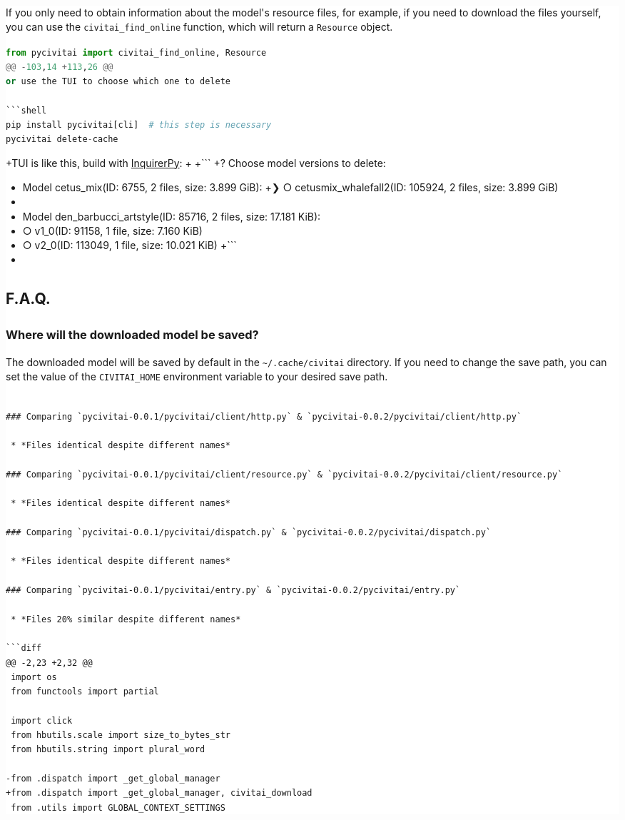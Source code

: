  If you only need to obtain information about the model's resource files, for example, if you need to download the files
 yourself, you can use the `civitai_find_online` function, which will return a `Resource` object.
 
 ```python
 from pycivitai import civitai_find_online, Resource
@@ -103,14 +113,26 @@
 or use the TUI to choose which one to delete
 
 ```shell
 pip install pycivitai[cli]  # this step is necessary
 pycivitai delete-cache
 ```
 
+TUI is like this, build with [InquirerPy](https://github.com/kazhala/InquirerPy):
+
+```
+? Choose model versions to delete:
+  Model cetus_mix(ID: 6755, 2 files, size: 3.899 GiB):
+❯ ○ cetusmix_whalefall2(ID: 105924, 2 files, size: 3.899 GiB)
+
+  Model den_barbucci_artstyle(ID: 85716, 2 files, size: 17.181 KiB):
+  ○ v1_0(ID: 91158, 1 file, size: 7.160 KiB)
+  ○ v2_0(ID: 113049, 1 file, size: 10.021 KiB)
+```
+
 ## F.A.Q.
 
 ### Where will the downloaded model be saved?
 
 The downloaded model will be saved by default in the `~/.cache/civitai` directory. If you need to change the save path,
 you can set the value of the `CIVITAI_HOME` environment variable to your desired save path.
```

### Comparing `pycivitai-0.0.1/pycivitai/client/http.py` & `pycivitai-0.0.2/pycivitai/client/http.py`

 * *Files identical despite different names*

### Comparing `pycivitai-0.0.1/pycivitai/client/resource.py` & `pycivitai-0.0.2/pycivitai/client/resource.py`

 * *Files identical despite different names*

### Comparing `pycivitai-0.0.1/pycivitai/dispatch.py` & `pycivitai-0.0.2/pycivitai/dispatch.py`

 * *Files identical despite different names*

### Comparing `pycivitai-0.0.1/pycivitai/entry.py` & `pycivitai-0.0.2/pycivitai/entry.py`

 * *Files 20% similar despite different names*

```diff
@@ -2,23 +2,32 @@
 import os
 from functools import partial
 
 import click
 from hbutils.scale import size_to_bytes_str
 from hbutils.string import plural_word
 
-from .dispatch import _get_global_manager
+from .dispatch import _get_global_manager, civitai_download
 from .utils import GLOBAL_CONTEXT_SETTINGS
```